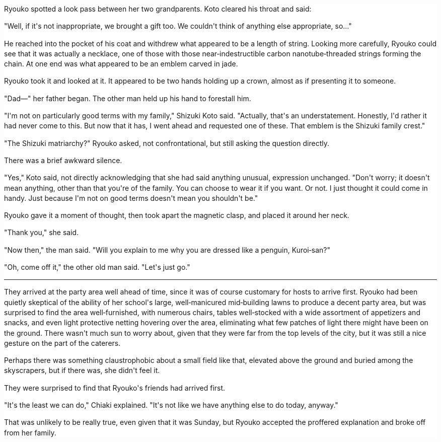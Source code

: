 Ryouko spotted a look pass between her two grandparents. Koto cleared his throat and said:

"Well, if it's not inappropriate, we brought a gift too. We couldn't think of anything else appropriate, so…"

He reached into the pocket of his coat and withdrew what appeared to be a length of string. Looking more carefully, Ryouko could see that it was actually a necklace, one of those with those near‐indestructible carbon nanotube‐threaded strings forming the chain. At one end was what appeared to be an emblem carved in jade.

Ryouko took it and looked at it. It appeared to be two hands holding up a crown, almost as if presenting it to someone.

"Dad—" her father began. The other man held up his hand to forestall him.

"I'm not on particularly good terms with my family," Shizuki Koto said. "Actually, that's an understatement. Honestly, I'd rather it had never come to this. But now that it has, I went ahead and requested one of these. That emblem is the Shizuki family crest."

"The Shizuki matriarchy?" Ryouko asked, not confrontational, but still asking the question directly.

There was a brief awkward silence.

"Yes," Koto said, not directly acknowledging that she had said anything unusual, expression unchanged. "Don't worry; it doesn't mean anything, other than that you're of the family. You can choose to wear it if you want. Or not. I just thought it could come in handy. Just because I'm not on good terms doesn't mean you shouldn't be."

Ryouko gave it a moment of thought, then took apart the magnetic clasp, and placed it around her neck.

"Thank you," she said.

"Now then," the man said. "Will you explain to me why you are dressed like a penguin, Kuroi‐san?"

"Oh, come off it," the other old man said. "Let's just go."

---

They arrived at the party area well ahead of time, since it was of course customary for hosts to arrive first. Ryouko had been quietly skeptical of the ability of her school's large, well‐manicured mid‐building lawns to produce a decent party area, but was surprised to find the area well‐furnished, with numerous chairs, tables well‐stocked with a wide assortment of appetizers and snacks, and even light protective netting hovering over the area, eliminating what few patches of light there might have been on the ground. There wasn't much sun to worry about, given that they were far from the top levels of the city, but it was still a nice gesture on the part of the caterers.

Perhaps there was something claustrophobic about a small field like that, elevated above the ground and buried among the skyscrapers, but if there was, she didn't feel it.

They were surprised to find that Ryouko's friends had arrived first.

"It's the least we can do," Chiaki explained. "It's not like we have anything else to do today, anyway."

That was unlikely to be really true, even given that it was Sunday, but Ryouko accepted the proffered explanation and broke off from her family.
